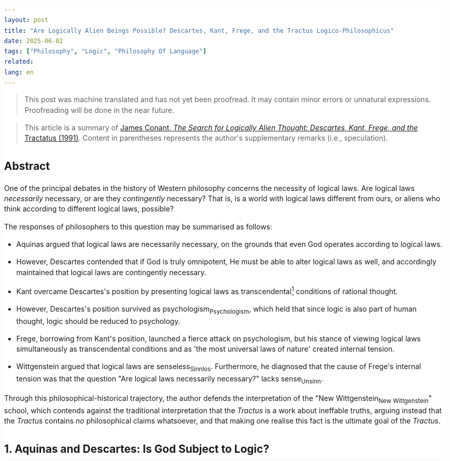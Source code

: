 ```yaml
---
layout: post
title: "Are Logically Alien Beings Possible? Descartes, Kant, Frege, and the Tractus Logico-Philosophicus"
date: 2025-06-02
tags: ["Philosophy", "Logic", "Philosophy Of Language"]
related:
lang: en
---
```


> This post was machine translated and has not yet been proofread. It may contain minor errors or unnatural expressions. Proofreading will be done in the near future.

> This article is a summary of <a href="/public/Search for Logically Alien Thought.pdf">James Conant, _The Search for Logically Alien Thought: Descartes, Kant, Frege, and the_ Tractatus (1991)</a>. Content in parentheses represents the author's supplementary remarks (i.e., speculation).

## Abstract

One of the principal debates in the history of Western philosophy concerns the necessity of logical laws. Are logical laws _necessarily_ necessary, or are they _contingently_ necessary? That is, is a world with logical laws different from ours, or aliens who think according to different logical laws, possible?

The responses of philosophers to this question may be summarised as follows:

- Aquinas argued that logical laws are necessarily necessary, on the grounds that even God operates according to logical laws.

- However, Descartes contended that if God is truly omnipotent, He must be able to alter logical laws as well, and accordingly maintained that logical laws are contingently necessary.

- Kant overcame Descartes's position by presenting logical laws as transcendental<a href="#sub1" id="sup1"><sup>1</sup></a> conditions of rational thought.

- However, Descartes's position survived as psychologism<sub>Psychologism</sub>, which held that since logic is also part of human thought, logic should be reduced to psychology.

- Frege, borrowing from Kant's position, launched a fierce attack on psychologism, but his stance of viewing logical laws simultaneously as transcendental conditions and as 'the most universal laws of nature' created internal tension.

- Wittgenstein argued that logical laws are senseless<sub>Sinnlos</sub>. Furthermore, he diagnosed that the cause of Frege's internal tension was that the question "Are logical laws necessarily necessary?" lacks sense<sub>Unsinn</sub>.

Through this philosophical-historical trajectory, the author defends the interpretation of the "New Wittgenstein<sub>New Wittgenstein</sub>" school, which contends against the traditional interpretation that the _Tractus_ is a work about ineffable truths, arguing instead that the _Tractus_ contains _no_ philosophical claims whatsoever, and that making one realise this fact is the ultimate goal of the _Tractus_.

## 1. Aquinas and Descartes: Is God Subject to Logic?
